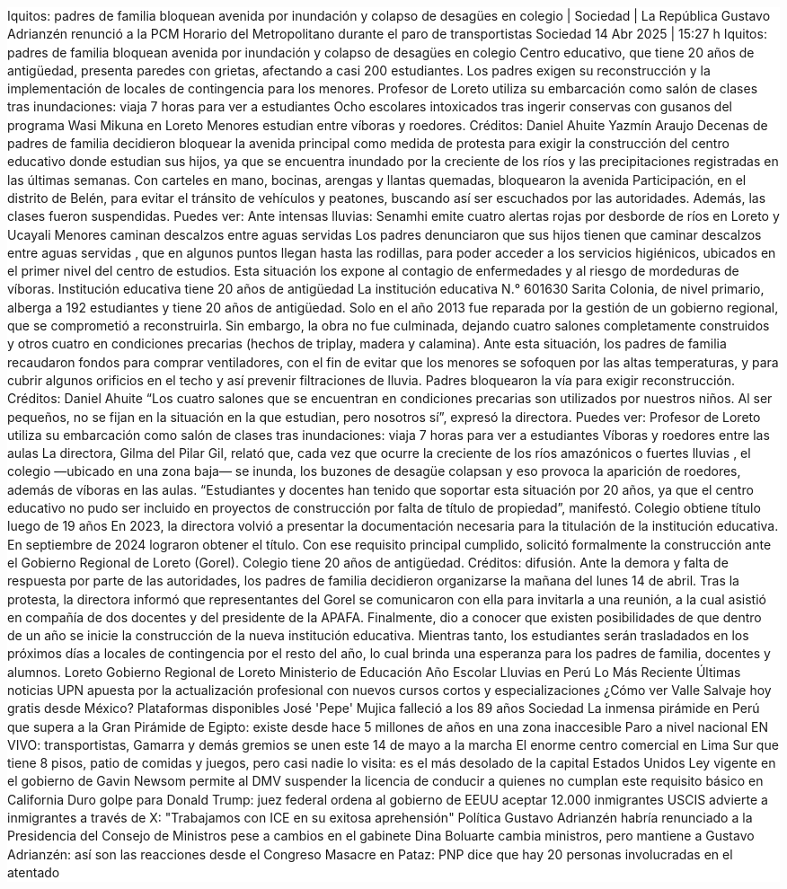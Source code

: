 Iquitos: padres de familia bloquean avenida por inundación y colapso de desagües en colegio | Sociedad | La República Gustavo Adrianzén renunció a la PCM Horario del Metropolitano durante el paro de transportistas Sociedad 14 Abr 2025 | 15:27 h Iquitos: padres de familia bloquean avenida por inundación y colapso de desagües en colegio Centro educativo, que tiene 20 años de antigüedad, presenta paredes con grietas, afectando a casi 200 estudiantes. Los padres exigen su reconstrucción y la implementación de locales de contingencia para los menores. Profesor de Loreto utiliza su embarcación como salón de clases tras inundaciones: viaja 7 horas para ver a estudiantes Ocho escolares intoxicados tras ingerir conservas con gusanos del programa Wasi Mikuna en Loreto Menores estudian entre víboras y roedores. Créditos: Daniel Ahuite Yazmín Araujo Decenas de padres de familia decidieron bloquear la avenida principal como medida de protesta para exigir la construcción del centro educativo donde estudian sus hijos, ya que se encuentra inundado por la creciente de los ríos y las precipitaciones registradas en las últimas semanas. Con carteles en mano, bocinas, arengas y llantas quemadas, bloquearon la avenida Participación, en el distrito de Belén, para evitar el tránsito de vehículos y peatones, buscando así ser escuchados por las autoridades. Además, las clases fueron suspendidas. Puedes ver: Ante intensas lluvias: Senamhi emite cuatro alertas rojas por desborde de ríos en Loreto y Ucayali Menores caminan descalzos entre aguas servidas Los padres denunciaron que sus hijos tienen que caminar descalzos entre aguas servidas , que en algunos puntos llegan hasta las rodillas, para poder acceder a los servicios higiénicos, ubicados en el primer nivel del centro de estudios. Esta situación los expone al contagio de enfermedades y al riesgo de mordeduras de víboras. Institución educativa tiene 20 años de antigüedad La institución educativa N.° 601630 Sarita Colonia, de nivel primario, alberga a 192 estudiantes y tiene 20 años de antigüedad. Solo en el año 2013 fue reparada por la gestión de un gobierno regional, que se comprometió a reconstruirla. Sin embargo, la obra no fue culminada, dejando cuatro salones completamente construidos y otros cuatro en condiciones precarias (hechos de triplay, madera y calamina). Ante esta situación, los padres de familia recaudaron fondos para comprar ventiladores, con el fin de evitar que los menores se sofoquen por las altas temperaturas, y para cubrir algunos orificios en el techo y así prevenir filtraciones de lluvia. Padres bloquearon la vía para exigir reconstrucción. Créditos: Daniel Ahuite “Los cuatro salones que se encuentran en condiciones precarias son utilizados por nuestros niños. Al ser pequeños, no se fijan en la situación en la que estudian, pero nosotros sí”, expresó la directora. Puedes ver: Profesor de Loreto utiliza su embarcación como salón de clases tras inundaciones: viaja 7 horas para ver a estudiantes Víboras y roedores entre las aulas La directora, Gilma del Pilar Gil, relató que, cada vez que ocurre la creciente de los ríos amazónicos o fuertes lluvias , el colegio —ubicado en una zona baja— se inunda, los buzones de desagüe colapsan y eso provoca la aparición de roedores, además de víboras en las aulas. “Estudiantes y docentes han tenido que soportar esta situación por 20 años, ya que el centro educativo no pudo ser incluido en proyectos de construcción por falta de título de propiedad”, manifestó. Colegio obtiene título luego de 19 años En 2023, la directora volvió a presentar la documentación necesaria para la titulación de la institución educativa. En septiembre de 2024 lograron obtener el título. Con ese requisito principal cumplido, solicitó formalmente la construcción ante el Gobierno Regional de Loreto (Gorel). Colegio tiene 20 años de antigüedad. Créditos: difusión. Ante la demora y falta de respuesta por parte de las autoridades, los padres de familia decidieron organizarse la mañana del lunes 14 de abril. Tras la protesta, la directora informó que representantes del Gorel se comunicaron con ella para invitarla a una reunión, a la cual asistió en compañía de dos docentes y del presidente de la APAFA. Finalmente, dio a conocer que existen posibilidades de que dentro de un año se inicie la construcción de la nueva institución educativa. Mientras tanto, los estudiantes serán trasladados en los próximos días a locales de contingencia por el resto del año, lo cual brinda una esperanza para los padres de familia, docentes y alumnos. Loreto Gobierno Regional de Loreto Ministerio de Educación Año Escolar Lluvias en Perú Lo Más Reciente Últimas noticias UPN apuesta por la actualización profesional con nuevos cursos cortos y especializaciones ¿Cómo ver Valle Salvaje hoy gratis desde México? Plataformas disponibles José 'Pepe' Mujica falleció a los 89 años Sociedad La inmensa pirámide en Perú que supera a la Gran Pirámide de Egipto: existe desde hace 5 millones de años en una zona inaccesible Paro a nivel nacional EN VIVO: transportistas, Gamarra y demás gremios se unen este 14 de mayo a la marcha El enorme centro comercial en Lima Sur que tiene 8 pisos, patio de comidas y juegos, pero casi nadie lo visita: es el más desolado de la capital Estados Unidos Ley vigente en el gobierno de Gavin Newsom permite al DMV suspender la licencia de conducir a quienes no cumplan este requisito básico en California Duro golpe para Donald Trump: juez federal ordena al gobierno de EEUU aceptar 12.000 inmigrantes USCIS advierte a inmigrantes a través de X: "Trabajamos con ICE en su exitosa aprehensión" Política Gustavo Adrianzén habría renunciado a la Presidencia del Consejo de Ministros pese a cambios en el gabinete Dina Boluarte cambia ministros, pero mantiene a Gustavo Adrianzén: así son las reacciones desde el Congreso Masacre en Pataz: PNP dice que hay 20 personas involucradas en el atentado